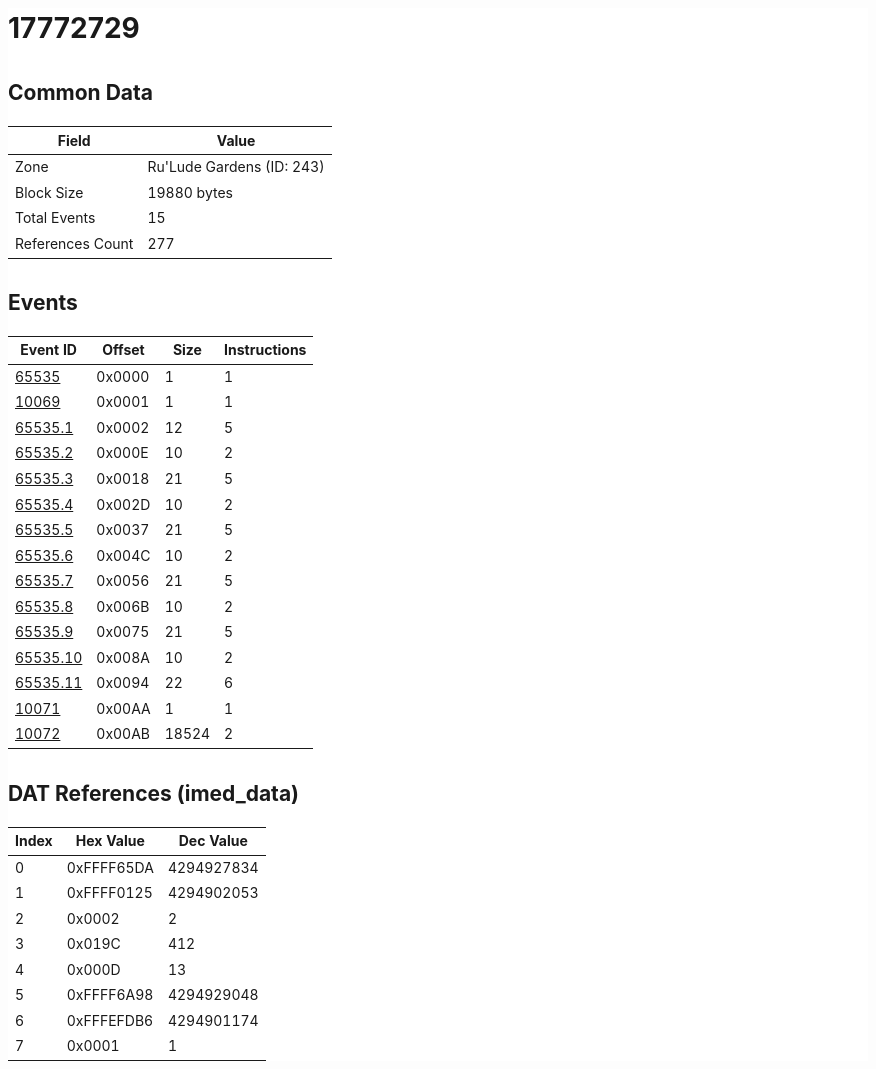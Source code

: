 # 17772729

## Common Data

| Field            | Value                     |
|------------------|---------------------------|
| Zone             | Ru'Lude Gardens (ID: 243) |
| Block Size       | 19880 bytes               |
| Total Events     | 15                        |
| References Count | 277                       |

## Events

| Event ID                  | Offset   |   Size |   Instructions |
|---------------------------|----------|--------|----------------|
| [65535](./65535.md)       | 0x0000   |      1 |              1 |
| [10069](./10069.md)       | 0x0001   |      1 |              1 |
| [65535.1](./65535.1.md)   | 0x0002   |     12 |              5 |
| [65535.2](./65535.2.md)   | 0x000E   |     10 |              2 |
| [65535.3](./65535.3.md)   | 0x0018   |     21 |              5 |
| [65535.4](./65535.4.md)   | 0x002D   |     10 |              2 |
| [65535.5](./65535.5.md)   | 0x0037   |     21 |              5 |
| [65535.6](./65535.6.md)   | 0x004C   |     10 |              2 |
| [65535.7](./65535.7.md)   | 0x0056   |     21 |              5 |
| [65535.8](./65535.8.md)   | 0x006B   |     10 |              2 |
| [65535.9](./65535.9.md)   | 0x0075   |     21 |              5 |
| [65535.10](./65535.10.md) | 0x008A   |     10 |              2 |
| [65535.11](./65535.11.md) | 0x0094   |     22 |              6 |
| [10071](./10071.md)       | 0x00AA   |      1 |              1 |
| [10072](./10072.md)       | 0x00AB   |  18524 |              2 |

## DAT References (imed_data)

|   Index | Hex Value   |   Dec Value |
|---------|-------------|-------------|
|       0 | 0xFFFF65DA  |  4294927834 |
|       1 | 0xFFFF0125  |  4294902053 |
|       2 | 0x0002      |           2 |
|       3 | 0x019C      |         412 |
|       4 | 0x000D      |          13 |
|       5 | 0xFFFF6A98  |  4294929048 |
|       6 | 0xFFFEFDB6  |  4294901174 |
|       7 | 0x0001      |           1 |